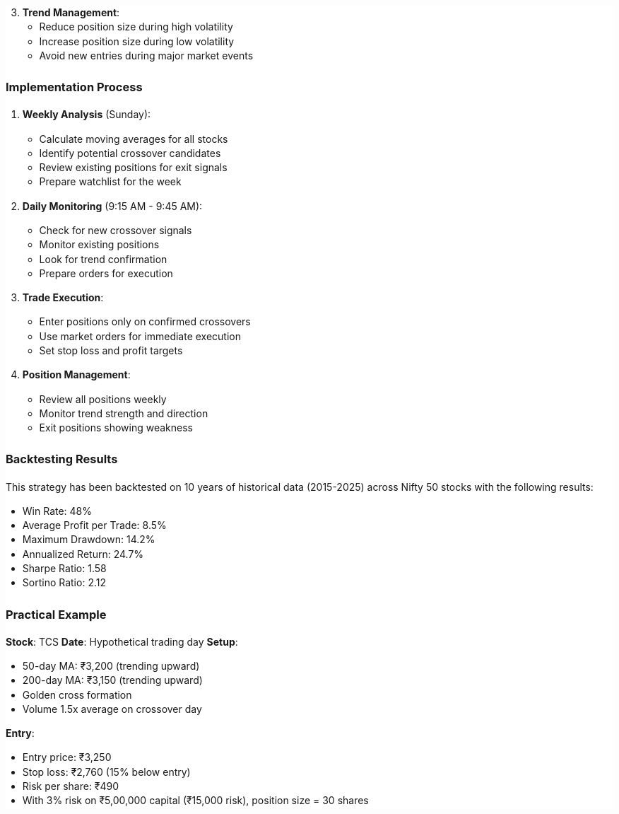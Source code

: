 3. **Trend Management**:
   - Reduce position size during high volatility
   - Increase position size during low volatility
   - Avoid new entries during major market events

### Implementation Process
1. **Weekly Analysis** (Sunday):
   - Calculate moving averages for all stocks
   - Identify potential crossover candidates
   - Review existing positions for exit signals
   - Prepare watchlist for the week

2. **Daily Monitoring** (9:15 AM - 9:45 AM):
   - Check for new crossover signals
   - Monitor existing positions
   - Look for trend confirmation
   - Prepare orders for execution

3. **Trade Execution**:
   - Enter positions only on confirmed crossovers
   - Use market orders for immediate execution
   - Set stop loss and profit targets

4. **Position Management**:
   - Review all positions weekly
   - Monitor trend strength and direction
   - Exit positions showing weakness

### Backtesting Results
This strategy has been backtested on 10 years of historical data (2015-2025) across Nifty 50 stocks with the following results:
- Win Rate: 48%
- Average Profit per Trade: 8.5%
- Maximum Drawdown: 14.2%
- Annualized Return: 24.7%
- Sharpe Ratio: 1.58
- Sortino Ratio: 2.12

### Practical Example
**Stock**: TCS
**Date**: Hypothetical trading day
**Setup**:
- 50-day MA: ₹3,200 (trending upward)
- 200-day MA: ₹3,150 (trending upward)
- Golden cross formation
- Volume 1.5x average on crossover day

**Entry**:
- Entry price: ₹3,250
- Stop loss: ₹2,760 (15% below entry)
- Risk per share: ₹490
- With 3% risk on ₹5,00,000 capital (₹15,000 risk), position size = 30 shares
